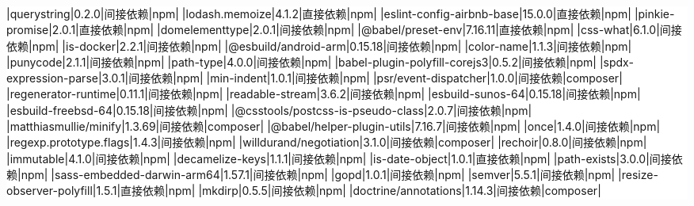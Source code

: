 |querystring|0.2.0|间接依赖|npm|
|lodash.memoize|4.1.2|直接依赖|npm|
|eslint-config-airbnb-base|15.0.0|直接依赖|npm|
|pinkie-promise|2.0.1|直接依赖|npm|
|domelementtype|2.0.1|间接依赖|npm|
|@babel/preset-env|7.16.11|直接依赖|npm|
|css-what|6.1.0|间接依赖|npm|
|is-docker|2.2.1|间接依赖|npm|
|@esbuild/android-arm|0.15.18|间接依赖|npm|
|color-name|1.1.3|间接依赖|npm|
|punycode|2.1.1|间接依赖|npm|
|path-type|4.0.0|间接依赖|npm|
|babel-plugin-polyfill-corejs3|0.5.2|间接依赖|npm|
|spdx-expression-parse|3.0.1|间接依赖|npm|
|min-indent|1.0.1|间接依赖|npm|
|psr/event-dispatcher|1.0.0|间接依赖|composer|
|regenerator-runtime|0.11.1|间接依赖|npm|
|readable-stream|3.6.2|间接依赖|npm|
|esbuild-sunos-64|0.15.18|间接依赖|npm|
|esbuild-freebsd-64|0.15.18|间接依赖|npm|
|@csstools/postcss-is-pseudo-class|2.0.7|间接依赖|npm|
|matthiasmullie/minify|1.3.69|间接依赖|composer|
|@babel/helper-plugin-utils|7.16.7|间接依赖|npm|
|once|1.4.0|间接依赖|npm|
|regexp.prototype.flags|1.4.3|间接依赖|npm|
|willdurand/negotiation|3.1.0|间接依赖|composer|
|rechoir|0.8.0|间接依赖|npm|
|immutable|4.1.0|间接依赖|npm|
|decamelize-keys|1.1.1|间接依赖|npm|
|is-date-object|1.0.1|直接依赖|npm|
|path-exists|3.0.0|间接依赖|npm|
|sass-embedded-darwin-arm64|1.57.1|间接依赖|npm|
|gopd|1.0.1|间接依赖|npm|
|semver|5.5.1|间接依赖|npm|
|resize-observer-polyfill|1.5.1|直接依赖|npm|
|mkdirp|0.5.5|间接依赖|npm|
|doctrine/annotations|1.14.3|间接依赖|composer|